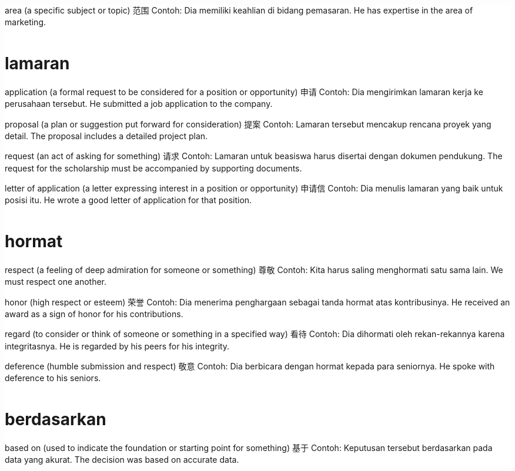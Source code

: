 area (a specific subject or topic)
范围
Contoh: Dia memiliki keahlian di bidang pemasaran.
He has expertise in the area of marketing.

# lamaran

application (a formal request to be considered for a position or opportunity)
申请
Contoh: Dia mengirimkan lamaran kerja ke perusahaan tersebut.
He submitted a job application to the company.

proposal (a plan or suggestion put forward for consideration)
提案
Contoh: Lamaran tersebut mencakup rencana proyek yang detail.
The proposal includes a detailed project plan.

request (an act of asking for something)
请求
Contoh: Lamaran untuk beasiswa harus disertai dengan dokumen pendukung.
The request for the scholarship must be accompanied by supporting documents.

letter of application (a letter expressing interest in a position or opportunity)
申请信
Contoh: Dia menulis lamaran yang baik untuk posisi itu.
He wrote a good letter of application for that position.

# hormat

respect (a feeling of deep admiration for someone or something)
尊敬
Contoh: Kita harus saling menghormati satu sama lain.
We must respect one another.

honor (high respect or esteem)
荣誉
Contoh: Dia menerima penghargaan sebagai tanda hormat atas kontribusinya.
He received an award as a sign of honor for his contributions.

regard (to consider or think of someone or something in a specified way)
看待
Contoh: Dia dihormati oleh rekan-rekannya karena integritasnya.
He is regarded by his peers for his integrity.

deference (humble submission and respect)
敬意
Contoh: Dia berbicara dengan hormat kepada para seniornya.
He spoke with deference to his seniors.

# berdasarkan

based on (used to indicate the foundation or starting point for something)
基于
Contoh: Keputusan tersebut berdasarkan pada data yang akurat.
The decision was based on accurate data.
